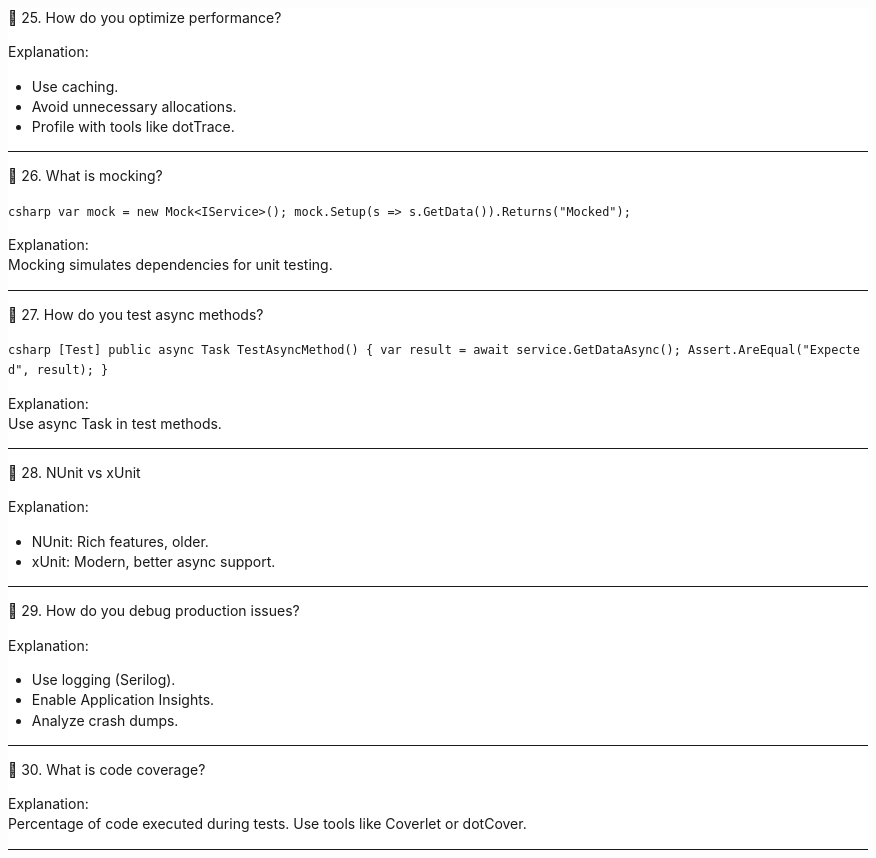 🔹 25. How do you optimize performance?

Explanation:  
- Use caching.  
- Avoid unnecessary allocations.  
- Profile with tools like dotTrace.

---

🔹 26. What is mocking?

`csharp
var mock = new Mock<IService>();
mock.Setup(s => s.GetData()).Returns("Mocked");
`

Explanation:  
Mocking simulates dependencies for unit testing.

---

🔹 27. How do you test async methods?

`csharp
[Test]
public async Task TestAsyncMethod() {
    var result = await service.GetDataAsync();
    Assert.AreEqual("Expected", result);
}
`

Explanation:  
Use async Task in test methods.

---

🔹 28. NUnit vs xUnit

Explanation:  
- NUnit: Rich features, older.  
- xUnit: Modern, better async support.

---

🔹 29. How do you debug production issues?

Explanation:  
- Use logging (Serilog).  
- Enable Application Insights.  
- Analyze crash dumps.

---

🔹 30. What is code coverage?

Explanation:  
Percentage of code executed during tests. Use tools like Coverlet or dotCover.

---
